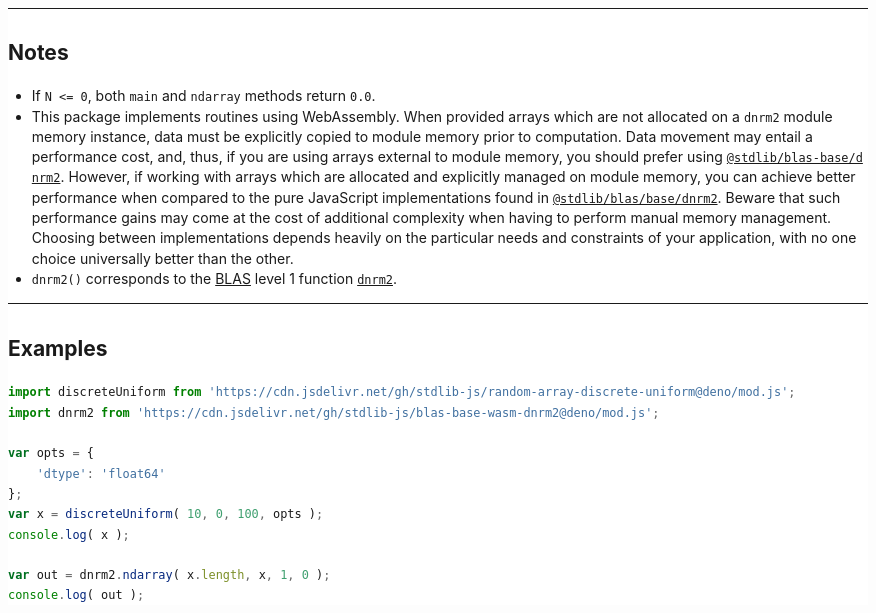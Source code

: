 

<section class="notes">

* * *

## Notes

-   If `N <= 0`, both `main` and `ndarray` methods return `0.0`.
-   This package implements routines using WebAssembly. When provided arrays which are not allocated on a `dnrm2` module memory instance, data must be explicitly copied to module memory prior to computation. Data movement may entail a performance cost, and, thus, if you are using arrays external to module memory, you should prefer using [`@stdlib/blas-base/dnrm2`][@stdlib/blas/base/dnrm2]. However, if working with arrays which are allocated and explicitly managed on module memory, you can achieve better performance when compared to the pure JavaScript implementations found in [`@stdlib/blas/base/dnrm2`][@stdlib/blas/base/dnrm2]. Beware that such performance gains may come at the cost of additional complexity when having to perform manual memory management. Choosing between implementations depends heavily on the particular needs and constraints of your application, with no one choice universally better than the other.
-   `dnrm2()` corresponds to the [BLAS][blas] level 1 function [`dnrm2`][dnrm2].

</section>



<section class="examples">

* * *

## Examples



```javascript
import discreteUniform from 'https://cdn.jsdelivr.net/gh/stdlib-js/random-array-discrete-uniform@deno/mod.js';
import dnrm2 from 'https://cdn.jsdelivr.net/gh/stdlib-js/blas-base-wasm-dnrm2@deno/mod.js';

var opts = {
    'dtype': 'float64'
};
var x = discreteUniform( 10, 0, 100, opts );
console.log( x );

var out = dnrm2.ndarray( x.length, x, 1, 0 );
console.log( out );
```

</section>





<section class="related">

</section>




[npm-image]: http://img.shields.io/npm/v/@stdlib/blas-base-wasm-dnrm2.svg
[npm-url]: https://npmjs.org/package/@stdlib/blas-base-wasm-dnrm2
[test-image]: https://github.com/stdlib-js/blas-base-wasm-dnrm2/actions/workflows/test.yml/badge.svg?branch=main
[test-url]: https://github.com/stdlib-js/blas-base-wasm-dnrm2/actions/workflows/test.yml?query=branch:main
[coverage-image]: https://img.shields.io/codecov/c/github/stdlib-js/blas-base-wasm-dnrm2/main.svg
[coverage-url]: https://codecov.io/github/stdlib-js/blas-base-wasm-dnrm2?branch=main
[chat-image]: https://img.shields.io/gitter/room/stdlib-js/stdlib.svg
[chat-url]: https://app.gitter.im/#/room/#stdlib-js_stdlib:gitter.im
[stdlib]: https://github.com/stdlib-js/stdlib
[stdlib-authors]: https://github.com/stdlib-js/stdlib/graphs/contributors
[umd]: https://github.com/umdjs/umd
[es-module]: https://developer.mozilla.org/en-US/docs/Web/JavaScript/Guide/Modules
[deno-url]: https://github.com/stdlib-js/blas-base-wasm-dnrm2/tree/deno
[deno-readme]: https://github.com/stdlib-js/blas-base-wasm-dnrm2/blob/deno/README.md
[umd-url]: https://github.com/stdlib-js/blas-base-wasm-dnrm2/tree/umd
[umd-readme]: https://github.com/stdlib-js/blas-base-wasm-dnrm2/blob/umd/README.md
[esm-url]: https://github.com/stdlib-js/blas-base-wasm-dnrm2/tree/esm
[esm-readme]: https://github.com/stdlib-js/blas-base-wasm-dnrm2/blob/esm/README.md
[branches-url]: https://github.com/stdlib-js/blas-base-wasm-dnrm2/blob/main/branches.md
[stdlib-license]: https://raw.githubusercontent.com/stdlib-js/blas-base-wasm-dnrm2/main/LICENSE
[blas]: http://www.netlib.org/blas
[dnrm2]: http://www.netlib.org/lapack/explore-html/de/da4/group__double__blas__level1.html
[mdn-typed-array]: https://developer.mozilla.org/en-US/docs/Web/JavaScript/Reference/Global_Objects/TypedArray
[@stdlib/array/float64]: https://github.com/stdlib-js/array-float64/tree/deno
[@stdlib/wasm/memory]: https://github.com/stdlib-js/wasm-memory/tree/deno
[@stdlib/wasm/module-wrapper]: https://github.com/stdlib-js/wasm-module-wrapper/tree/deno
[@stdlib/blas/base/dnrm2]: https://github.com/stdlib-js/blas-base-dnrm2/tree/deno